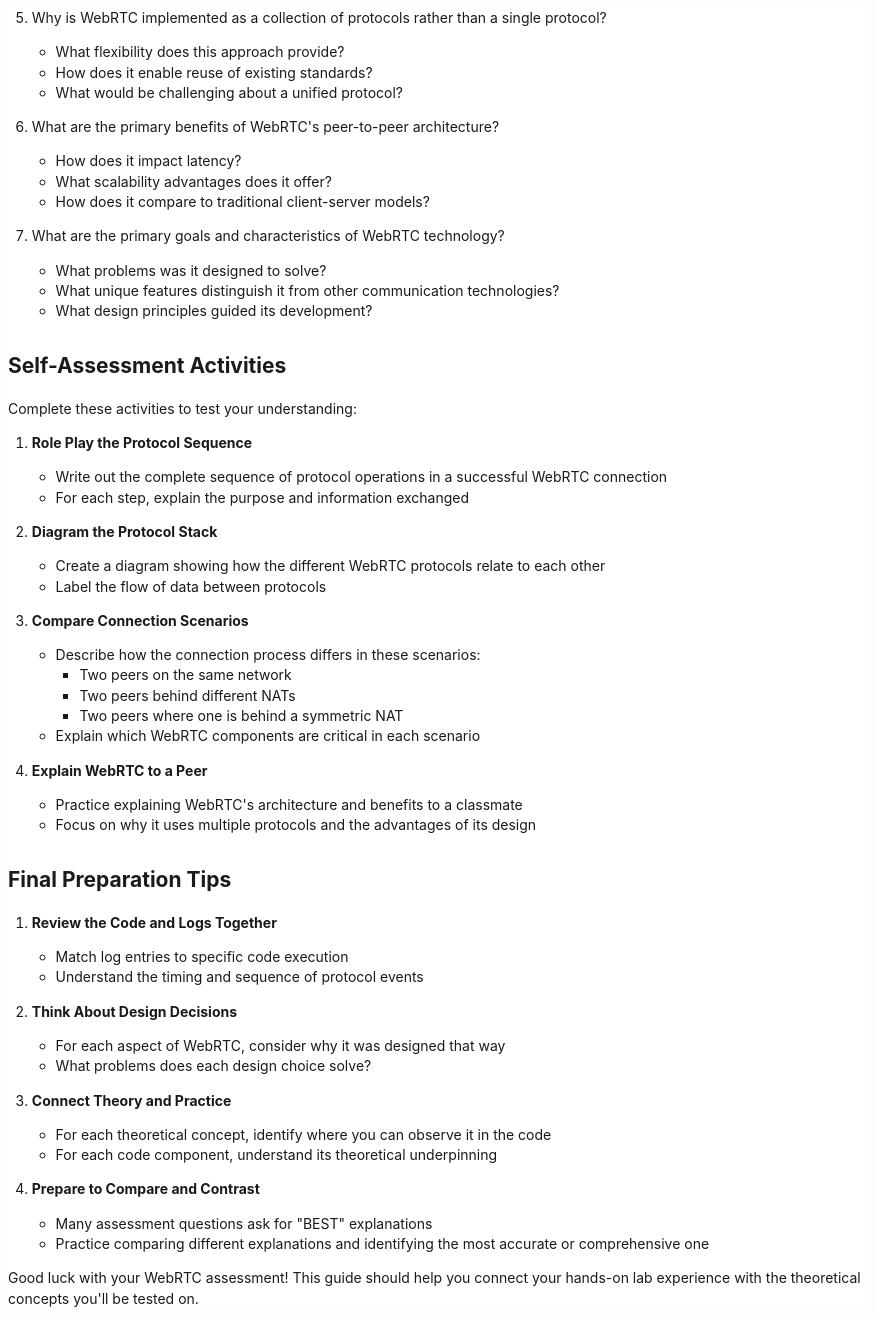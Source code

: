 5. Why is WebRTC implemented as a collection of protocols rather than a single protocol?
   - What flexibility does this approach provide?
   - How does it enable reuse of existing standards?
   - What would be challenging about a unified protocol?

6. What are the primary benefits of WebRTC's peer-to-peer architecture?
   - How does it impact latency?
   - What scalability advantages does it offer?
   - How does it compare to traditional client-server models?

7. What are the primary goals and characteristics of WebRTC technology?
   - What problems was it designed to solve?
   - What unique features distinguish it from other communication technologies?
   - What design principles guided its development?

## Self-Assessment Activities

Complete these activities to test your understanding:

1. **Role Play the Protocol Sequence**
   - Write out the complete sequence of protocol operations in a successful WebRTC connection
   - For each step, explain the purpose and information exchanged

2. **Diagram the Protocol Stack**
   - Create a diagram showing how the different WebRTC protocols relate to each other
   - Label the flow of data between protocols

3. **Compare Connection Scenarios**
   - Describe how the connection process differs in these scenarios:
     - Two peers on the same network
     - Two peers behind different NATs
     - Two peers where one is behind a symmetric NAT
   - Explain which WebRTC components are critical in each scenario

4. **Explain WebRTC to a Peer**
   - Practice explaining WebRTC's architecture and benefits to a classmate
   - Focus on why it uses multiple protocols and the advantages of its design

## Final Preparation Tips

1. **Review the Code and Logs Together**
   - Match log entries to specific code execution
   - Understand the timing and sequence of protocol events

2. **Think About Design Decisions**
   - For each aspect of WebRTC, consider why it was designed that way
   - What problems does each design choice solve?

3. **Connect Theory and Practice**
   - For each theoretical concept, identify where you can observe it in the code
   - For each code component, understand its theoretical underpinning

4. **Prepare to Compare and Contrast**
   - Many assessment questions ask for "BEST" explanations
   - Practice comparing different explanations and identifying the most accurate or comprehensive one

Good luck with your WebRTC assessment! This guide should help you connect your hands-on lab experience with the theoretical concepts you'll be tested on.
